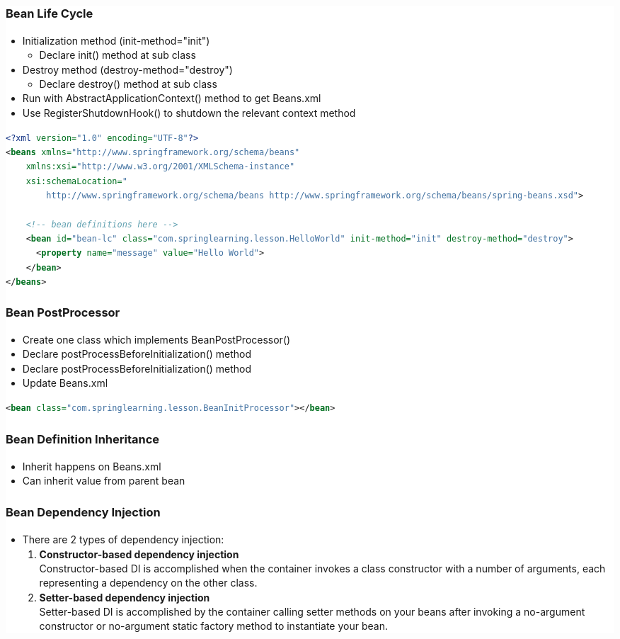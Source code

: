 ```xml
```

### Bean Life Cycle

* Initialization method (init-method="init")
  * Declare init() method at sub class
* Destroy method (destroy-method="destroy")
  * Declare destroy() method at sub class
* Run with AbstractApplicationContext() method to get Beans.xml
* Use RegisterShutdownHook() to shutdown the relevant context method

```xml
<?xml version="1.0" encoding="UTF-8"?>
<beans xmlns="http://www.springframework.org/schema/beans"
    xmlns:xsi="http://www.w3.org/2001/XMLSchema-instance"
    xsi:schemaLocation="
        http://www.springframework.org/schema/beans http://www.springframework.org/schema/beans/spring-beans.xsd">

    <!-- bean definitions here -->
    <bean id="bean-lc" class="com.springlearning.lesson.HelloWorld" init-method="init" destroy-method="destroy">
      <property name="message" value="Hello World">
    </bean>
</beans>
```

### Bean PostProcessor

* Create one class which implements BeanPostProcessor()
* Declare postProcessBeforeInitialization() method
* Declare postProcessBeforeInitialization() method
* Update Beans.xml

```xml
<bean class="com.springlearning.lesson.BeanInitProcessor"></bean>
```

### Bean Definition Inheritance

* Inherit happens on Beans.xml
* Can inherit value from parent bean

### Bean Dependency Injection

* There are 2 types of dependency injection:
  1. __Constructor-based dependency injection__</br>Constructor-based DI is accomplished when the container invokes a class constructor with a number of arguments, each representing a dependency on the other class.
  2. __Setter-based dependency injection__</br>Setter-based DI is accomplished by the container calling setter methods on your beans after invoking a no-argument constructor or no-argument static factory method to instantiate your bean.
